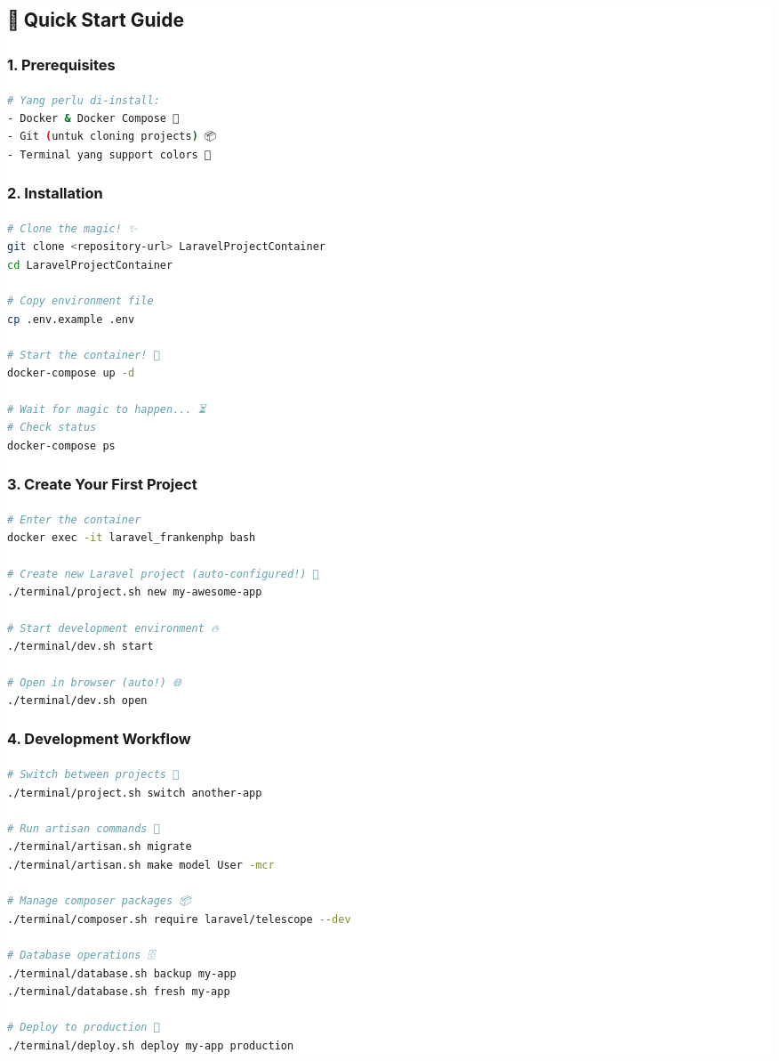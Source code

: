 ## 🚀 Quick Start Guide

### 1. **Prerequisites** 
```bash
# Yang perlu di-install:
- Docker & Docker Compose 🐳
- Git (untuk cloning projects) 📦
- Terminal yang support colors 🎨
```

### 2. **Installation**
```bash
# Clone the magic! ✨
git clone <repository-url> LaravelProjectContainer
cd LaravelProjectContainer

# Copy environment file
cp .env.example .env

# Start the container! 🚀
docker-compose up -d

# Wait for magic to happen... ⏳
# Check status
docker-compose ps
```

### 3. **Create Your First Project**
```bash
# Enter the container
docker exec -it laravel_frankenphp bash

# Create new Laravel project (auto-configured!) 🎯
./terminal/project.sh new my-awesome-app

# Start development environment 🔥
./terminal/dev.sh start

# Open in browser (auto!) 🌐
./terminal/dev.sh open
```

### 4. **Development Workflow**
```bash
# Switch between projects 🔄
./terminal/project.sh switch another-app

# Run artisan commands 🎪
./terminal/artisan.sh migrate
./terminal/artisan.sh make model User -mcr

# Manage composer packages 📦
./terminal/composer.sh require laravel/telescope --dev

# Database operations 🗄️
./terminal/database.sh backup my-app
./terminal/database.sh fresh my-app

# Deploy to production 🚀
./terminal/deploy.sh deploy my-app production
```

